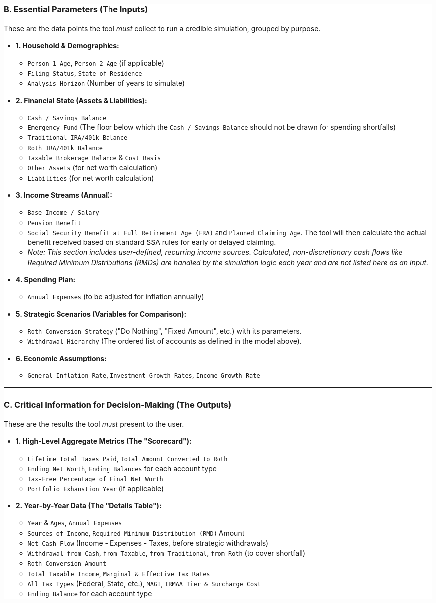 ### B. Essential Parameters (The Inputs)

These are the data points the tool *must* collect to run a credible simulation, grouped by purpose.

*   **1. Household & Demographics:**
    *   `Person 1 Age`, `Person 2 Age` (if applicable)
    *   `Filing Status`, `State of Residence`
    *   `Analysis Horizon` (Number of years to simulate)

*   **2. Financial State (Assets & Liabilities):**
    *   `Cash / Savings Balance`
    *   `Emergency Fund` (The floor below which the `Cash / Savings Balance` should not be drawn for spending shortfalls)
    *   `Traditional IRA/401k Balance`
    *   `Roth IRA/401k Balance`
    *   `Taxable Brokerage Balance` & `Cost Basis`
    *   `Other Assets` (for net worth calculation)
    *   `Liabilities` (for net worth calculation)

*   **3. Income Streams (Annual):**
    *   `Base Income / Salary`
    *   `Pension Benefit`
    *   `Social Security Benefit at Full Retirement Age (FRA)` and `Planned Claiming Age`. The tool will then calculate the actual benefit received based on standard SSA rules for early or delayed claiming.
    *   *Note: This section includes user-defined, recurring income sources. Calculated, non-discretionary cash flows like Required Minimum Distributions (RMDs) are handled by the simulation logic each year and are not listed here as an input.*

*   **4. Spending Plan:**
    *   `Annual Expenses` (to be adjusted for inflation annually)

*   **5. Strategic Scenarios (Variables for Comparison):**
    *   `Roth Conversion Strategy` ("Do Nothing", "Fixed Amount", etc.) with its parameters.
    *   `Withdrawal Hierarchy` (The ordered list of accounts as defined in the model above).

*   **6. Economic Assumptions:**
    *   `General Inflation Rate`, `Investment Growth Rates`, `Income Growth Rate`

---

### C. Critical Information for Decision-Making (The Outputs)

These are the results the tool *must* present to the user.

*   **1. High-Level Aggregate Metrics (The "Scorecard"):**
    *   `Lifetime Total Taxes Paid`, `Total Amount Converted to Roth`
    *   `Ending Net Worth`, `Ending Balances` for each account type
    *   `Tax-Free Percentage of Final Net Worth`
    *   `Portfolio Exhaustion Year` (if applicable)

*   **2. Year-by-Year Data (The "Details Table"):**
    *   `Year` & `Ages`, `Annual Expenses`
    *   `Sources of Income`, `Required Minimum Distribution (RMD)` Amount
    *   `Net Cash Flow` (Income - Expenses - Taxes, before strategic withdrawals)
    *   `Withdrawal from Cash`, `from Taxable`, `from Traditional`, `from Roth` (to cover shortfall)
    *   `Roth Conversion Amount`
    *   `Total Taxable Income`, `Marginal & Effective Tax Rates`
    *   `All Tax Types` (Federal, State, etc.), `MAGI`, `IRMAA Tier & Surcharge Cost`
    *   `Ending Balance` for each account type
